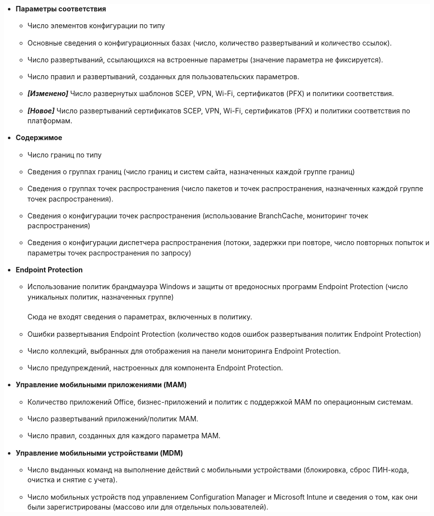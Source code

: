 - **Параметры соответствия**

  -   Число элементов конфигурации по типу

  -   Основные сведения о конфигурационных базах (число, количество развертываний и количество ссылок).

  -   Число развертываний, ссылающихся на встроенные параметры (значение параметра не фиксируется).

  -   Число правил и развертываний, созданных для пользовательских параметров.

  -   ***[Изменено]*** Число развернутых шаблонов SCEP, VPN, Wi-Fi, сертификатов (PFX) и политики соответствия.   

  -  ***[Новое]*** Число развертываний сертификатов SCEP, VPN, Wi-Fi, сертификатов (PFX) и политики соответствия по платформам.

- **Содержимое**

  -   Число границ по типу

  -   Сведения о группах границ (число границ и систем сайта, назначенных каждой группе границ)

  -   Сведения о группах точек распространения (число пакетов и точек распространения, назначенных каждой группе точек распространения).

  -   Сведения о конфигурации точек распространения (использование BranchCache, мониторинг точек распространения)

  -   Сведения о конфигурации диспетчера распространения (потоки, задержки при повторе, число повторных попыток и параметры точек распространения по запросу)

- **Endpoint Protection**

  -   Использование политик брандмауэра Windows и защиты от вредоносных программ Endpoint Protection (число уникальных политик, назначенных группе)<br /><br />Сюда не входят сведения о параметрах, включенных в политику.

  -   Ошибки развертывания Endpoint Protection (количество кодов ошибок развертывания политик Endpoint Protection)

  -   Число коллекций, выбранных для отображения на панели мониторинга Endpoint Protection.

  -   Число предупреждений, настроенных для компонента Endpoint Protection.

- **Управление мобильными приложениями (MAM)**

  -   Количество приложений Office, бизнес-приложений и политик с поддержкой MAM по операционным системам.

  -   Число развертываний приложений/политик MAM.

  -   Число правил, созданных для каждого параметра MAM.

- **Управление мобильными устройствами (MDM)**

  -   Число выданных команд на выполнение действий с мобильными устройствами (блокировка, сброс ПИН-кода, очистка и снятие с учета).

  -   Число мобильных устройств под управлением Configuration Manager и Microsoft Intune и сведения о том, как они были зарегистрированы (массово или для отдельных пользователей).
